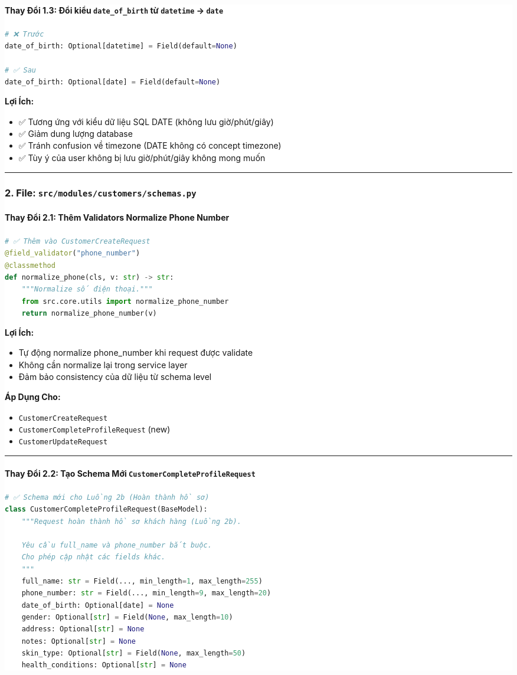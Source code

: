 
#### Thay Đổi 1.3: Đổi kiểu `date_of_birth` từ `datetime` → `date`

```python
# ❌ Trước
date_of_birth: Optional[datetime] = Field(default=None)

# ✅ Sau
date_of_birth: Optional[date] = Field(default=None)
```

**Lợi Ích:**

- ✅ Tương ứng với kiểu dữ liệu SQL DATE (không lưu giờ/phút/giây)
- ✅ Giảm dung lượng database
- ✅ Tránh confusion về timezone (DATE không có concept timezone)
- ✅ Tùy ý của user không bị lưu giờ/phút/giây không mong muốn

---

### 2. File: `src/modules/customers/schemas.py`

#### Thay Đổi 2.1: Thêm Validators Normalize Phone Number

```python
# ✅ Thêm vào CustomerCreateRequest
@field_validator("phone_number")
@classmethod
def normalize_phone(cls, v: str) -> str:
    """Normalize số điện thoại."""
    from src.core.utils import normalize_phone_number
    return normalize_phone_number(v)
```

**Lợi Ích:**

- Tự động normalize phone_number khi request được validate
- Không cần normalize lại trong service layer
- Đảm bảo consistency của dữ liệu từ schema level

**Áp Dụng Cho:**

- `CustomerCreateRequest`
- `CustomerCompleteProfileRequest` (new)
- `CustomerUpdateRequest`

---

#### Thay Đổi 2.2: Tạo Schema Mới `CustomerCompleteProfileRequest`

```python
# ✅ Schema mới cho Luồng 2b (Hoàn thành hồ sơ)
class CustomerCompleteProfileRequest(BaseModel):
    """Request hoàn thành hồ sơ khách hàng (Luồng 2b).

    Yêu cầu full_name và phone_number bắt buộc.
    Cho phép cập nhật các fields khác.
    """
    full_name: str = Field(..., min_length=1, max_length=255)
    phone_number: str = Field(..., min_length=9, max_length=20)
    date_of_birth: Optional[date] = None
    gender: Optional[str] = Field(None, max_length=10)
    address: Optional[str] = None
    notes: Optional[str] = None
    skin_type: Optional[str] = Field(None, max_length=50)
    health_conditions: Optional[str] = None

```